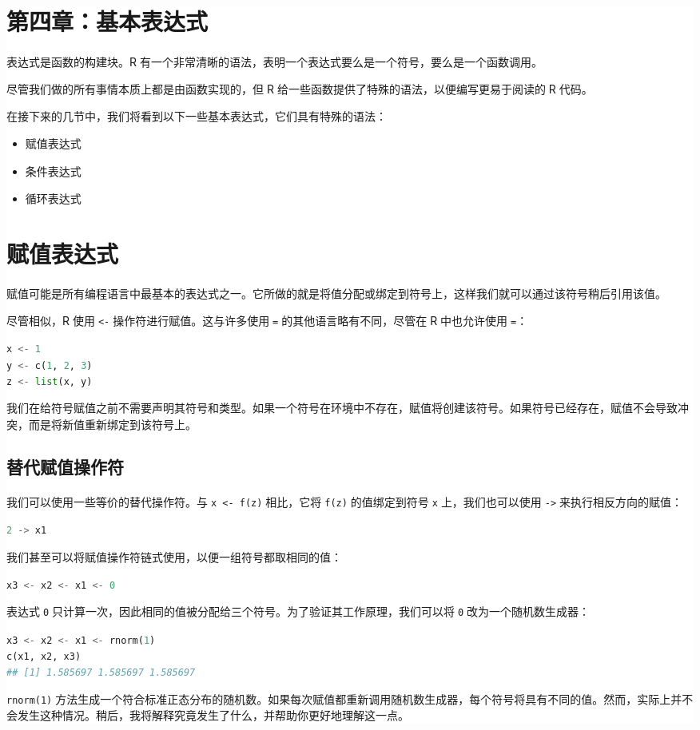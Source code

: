 # 第四章：基本表达式

表达式是函数的构建块。R 有一个非常清晰的语法，表明一个表达式要么是一个符号，要么是一个函数调用。

尽管我们做的所有事情本质上都是由函数实现的，但 R 给一些函数提供了特殊的语法，以便编写更易于阅读的 R 代码。

在接下来的几节中，我们将看到以下一些基本表达式，它们具有特殊的语法：

+   赋值表达式

+   条件表达式

+   循环表达式

# 赋值表达式

赋值可能是所有编程语言中最基本的表达式之一。它所做的就是将值分配或绑定到符号上，这样我们就可以通过该符号稍后引用该值。

尽管相似，R 使用 `<-` 操作符进行赋值。这与许多使用 `=` 的其他语言略有不同，尽管在 R 中也允许使用 `=`：

```py
x <- 1 
y <- c(1, 2, 3) 
z <- list(x, y) 

```

我们在给符号赋值之前不需要声明其符号和类型。如果一个符号在环境中不存在，赋值将创建该符号。如果符号已经存在，赋值不会导致冲突，而是将新值重新绑定到该符号上。

## 替代赋值操作符

我们可以使用一些等价的替代操作符。与 `x <- f(z)` 相比，它将 `f(z)` 的值绑定到符号 `x` 上，我们也可以使用 `->` 来执行相反方向的赋值：

```py
2 -> x1 

```

我们甚至可以将赋值操作符链式使用，以便一组符号都取相同的值：

```py
x3 <- x2 <- x1 <- 0 

```

表达式 `0` 只计算一次，因此相同的值被分配给三个符号。为了验证其工作原理，我们可以将 `0` 改为一个随机数生成器：

```py
x3 <- x2 <- x1 <- rnorm(1)
c(x1, x2, x3)
## [1] 1.585697 1.585697 1.585697 

```

`rnorm(1)` 方法生成一个符合标准正态分布的随机数。如果每次赋值都重新调用随机数生成器，每个符号将具有不同的值。然而，实际上并不会发生这种情况。稍后，我将解释究竟发生了什么，并帮助你更好地理解这一点。
